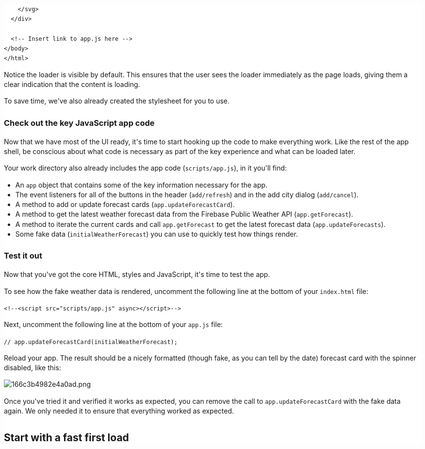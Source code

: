 ```
    </svg>
  </div>

  <!-- Insert link to app.js here -->
</body>
</html>
```

Notice the loader is visible by default. This ensures that the user sees the loader immediately as the page loads, giving them a clear indication that the content is loading.

To save time, we've also already created the stylesheet for you to use.

### Check out the key JavaScript app code

Now that we have most of the UI ready, it's time to start hooking up the code to make everything work. Like the rest of the app shell, be conscious about what code is necessary as part of the key experience and what can be loaded later.

Your work directory also already includes the app code (`scripts/app.js`), in it you'll find:

* An `app` object that contains some of the key information necessary for the app.
* The event listeners for all of the buttons in the header (`add/refresh`) and in the add city dialog (`add/cancel`).
* A method to add or update forecast cards (`app.updateForecastCard`).
* A method to get the latest weather forecast data from the Firebase Public Weather API (`app.getForecast`).
* A method to iterate the current cards and call `app.getForecast` to get the latest forecast data (`app.updateForecasts`).
* Some fake data (`initialWeatherForecast`) you can use to quickly test how things render.

### Test it out

Now that you've got the core HTML, styles and JavaScript, it's time to test the app.

To see how the fake weather data is rendered, uncomment the following line at the bottom of your `index.html` file:

    <!--<script src="scripts/app.js" async></script>-->

Next, uncomment the following line at the bottom of your `app.js` file:

    // app.updateForecastCard(initialWeatherForecast);

Reload your app. The result should be a nicely formatted (though fake, as you can tell by the date) forecast card with the spinner disabled, like this:

![166c3b4982e4a0ad.png](img/166c3b4982e4a0ad.png)

[](https://weather-pwa-sample.firebaseapp.com/step-04/)

Once you've tried it and verified it works as expected, you can remove the call to  `app.updateForecastCard` with the fake data again. We only needed it to ensure that everything worked as expected.


## Start with a fast first load
